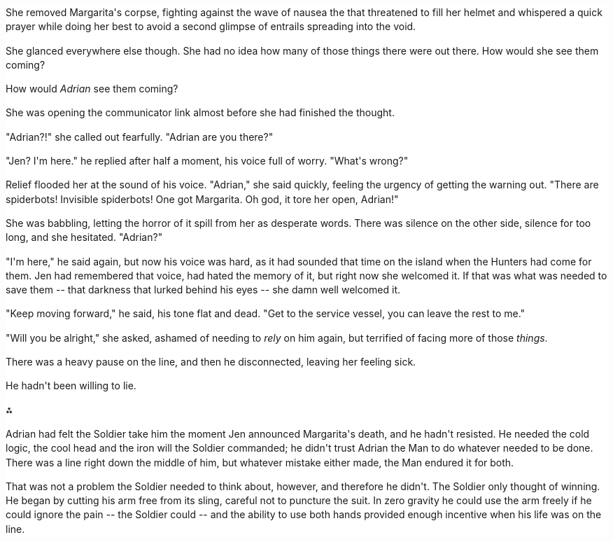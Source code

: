 She removed Margarita\'s corpse, fighting against the wave of nausea the
that threatened to fill her helmet and whispered a quick prayer while
doing her best to avoid a second glimpse of entrails spreading into the
void.

She glanced everywhere else though. She had no idea how many of those
things there were out there. How would she see them coming?

How would *Adrian* see them coming?

She was opening the communicator link almost before she had finished the
thought.

"Adrian?!" she called out fearfully. "Adrian are you there?"

"Jen? I\'m here." he replied after half a moment, his voice full of
worry. "What\'s wrong?"

Relief flooded her at the sound of his voice. "Adrian," she said
quickly, feeling the urgency of getting the warning out. "There are
spiderbots! Invisible spiderbots! One got Margarita. Oh god, it tore her
open, Adrian!"

She was babbling, letting the horror of it spill from her as desperate
words. There was silence on the other side, silence for too long, and
she hesitated. "Adrian?"

"I\'m here," he said again, but now his voice was hard, as it had
sounded that time on the island when the Hunters had come for them. Jen
had remembered that voice, had hated the memory of it, but right now she
welcomed it. If that was what was needed to save them -- that darkness
that lurked behind his eyes -- she damn well welcomed it.

"Keep moving forward," he said, his tone flat and dead. "Get to the
service vessel, you can leave the rest to me."

"Will you be alright," she asked, ashamed of needing to *rely* on him
again, but terrified of facing more of those *things*.

There was a heavy pause on the line, and then he disconnected, leaving
her feeling sick.

He hadn\'t been willing to lie.

⁂

Adrian had felt the Soldier take him the moment Jen announced
Margarita\'s death, and he hadn\'t resisted. He needed the cold logic,
the cool head and the iron will the Soldier commanded; he didn\'t trust
Adrian the Man to do whatever needed to be done. There was a line right
down the middle of him, but whatever mistake either made, the Man
endured it for both.

That was not a problem the Soldier needed to think about, however, and
therefore he didn\'t. The Soldier only thought of winning. He began by
cutting his arm free from its sling, careful not to puncture the suit.
In zero gravity he could use the arm freely if he could ignore the pain
-- the Soldier could -- and the ability to use both hands provided
enough incentive when his life was on the line.
